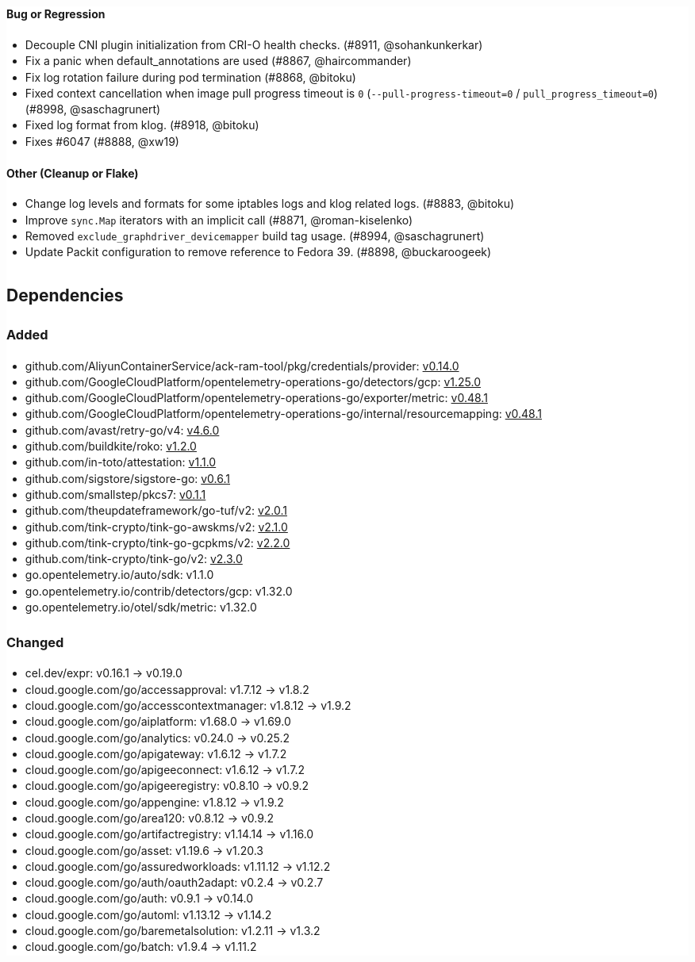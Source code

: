 #### Bug or Regression
 - Decouple CNI plugin initialization from CRI-O health checks. (#8911, @sohankunkerkar)
 - Fix a panic when default_annotations are used (#8867, @haircommander)
 - Fix log rotation failure during pod termination (#8868, @bitoku)
 - Fixed context cancellation when image pull progress timeout is `0` (`--pull-progress-timeout=0` / `pull_progress_timeout=0`) (#8998, @saschagrunert)
 - Fixed log format from klog. (#8918, @bitoku)
 - Fixes #6047 (#8888, @xw19)

#### Other (Cleanup or Flake)
 - Change log levels and formats for some iptables logs and klog related logs. (#8883, @bitoku)
 - Improve `sync.Map` iterators with an implicit call (#8871, @roman-kiselenko)
 - Removed `exclude_graphdriver_devicemapper` build tag usage. (#8994, @saschagrunert)
 - Update Packit configuration to remove reference to Fedora 39. (#8898, @buckaroogeek)

## Dependencies

### Added
- github.com/AliyunContainerService/ack-ram-tool/pkg/credentials/provider: [v0.14.0](https://github.com/AliyunContainerService/ack-ram-tool/tree/pkg/credentials/provider/v0.14.0)
- github.com/GoogleCloudPlatform/opentelemetry-operations-go/detectors/gcp: [v1.25.0](https://github.com/GoogleCloudPlatform/opentelemetry-operations-go/tree/detectors/gcp/v1.25.0)
- github.com/GoogleCloudPlatform/opentelemetry-operations-go/exporter/metric: [v0.48.1](https://github.com/GoogleCloudPlatform/opentelemetry-operations-go/tree/exporter/metric/v0.48.1)
- github.com/GoogleCloudPlatform/opentelemetry-operations-go/internal/resourcemapping: [v0.48.1](https://github.com/GoogleCloudPlatform/opentelemetry-operations-go/tree/internal/resourcemapping/v0.48.1)
- github.com/avast/retry-go/v4: [v4.6.0](https://github.com/avast/retry-go/tree/v4.6.0)
- github.com/buildkite/roko: [v1.2.0](https://github.com/buildkite/roko/tree/v1.2.0)
- github.com/in-toto/attestation: [v1.1.0](https://github.com/in-toto/attestation/tree/v1.1.0)
- github.com/sigstore/sigstore-go: [v0.6.1](https://github.com/sigstore/sigstore-go/tree/v0.6.1)
- github.com/smallstep/pkcs7: [v0.1.1](https://github.com/smallstep/pkcs7/tree/v0.1.1)
- github.com/theupdateframework/go-tuf/v2: [v2.0.1](https://github.com/theupdateframework/go-tuf/tree/v2.0.1)
- github.com/tink-crypto/tink-go-awskms/v2: [v2.1.0](https://github.com/tink-crypto/tink-go-awskms/tree/v2.1.0)
- github.com/tink-crypto/tink-go-gcpkms/v2: [v2.2.0](https://github.com/tink-crypto/tink-go-gcpkms/tree/v2.2.0)
- github.com/tink-crypto/tink-go/v2: [v2.3.0](https://github.com/tink-crypto/tink-go/tree/v2.3.0)
- go.opentelemetry.io/auto/sdk: v1.1.0
- go.opentelemetry.io/contrib/detectors/gcp: v1.32.0
- go.opentelemetry.io/otel/sdk/metric: v1.32.0

### Changed
- cel.dev/expr: v0.16.1 → v0.19.0
- cloud.google.com/go/accessapproval: v1.7.12 → v1.8.2
- cloud.google.com/go/accesscontextmanager: v1.8.12 → v1.9.2
- cloud.google.com/go/aiplatform: v1.68.0 → v1.69.0
- cloud.google.com/go/analytics: v0.24.0 → v0.25.2
- cloud.google.com/go/apigateway: v1.6.12 → v1.7.2
- cloud.google.com/go/apigeeconnect: v1.6.12 → v1.7.2
- cloud.google.com/go/apigeeregistry: v0.8.10 → v0.9.2
- cloud.google.com/go/appengine: v1.8.12 → v1.9.2
- cloud.google.com/go/area120: v0.8.12 → v0.9.2
- cloud.google.com/go/artifactregistry: v1.14.14 → v1.16.0
- cloud.google.com/go/asset: v1.19.6 → v1.20.3
- cloud.google.com/go/assuredworkloads: v1.11.12 → v1.12.2
- cloud.google.com/go/auth/oauth2adapt: v0.2.4 → v0.2.7
- cloud.google.com/go/auth: v0.9.1 → v0.14.0
- cloud.google.com/go/automl: v1.13.12 → v1.14.2
- cloud.google.com/go/baremetalsolution: v1.2.11 → v1.3.2
- cloud.google.com/go/batch: v1.9.4 → v1.11.2